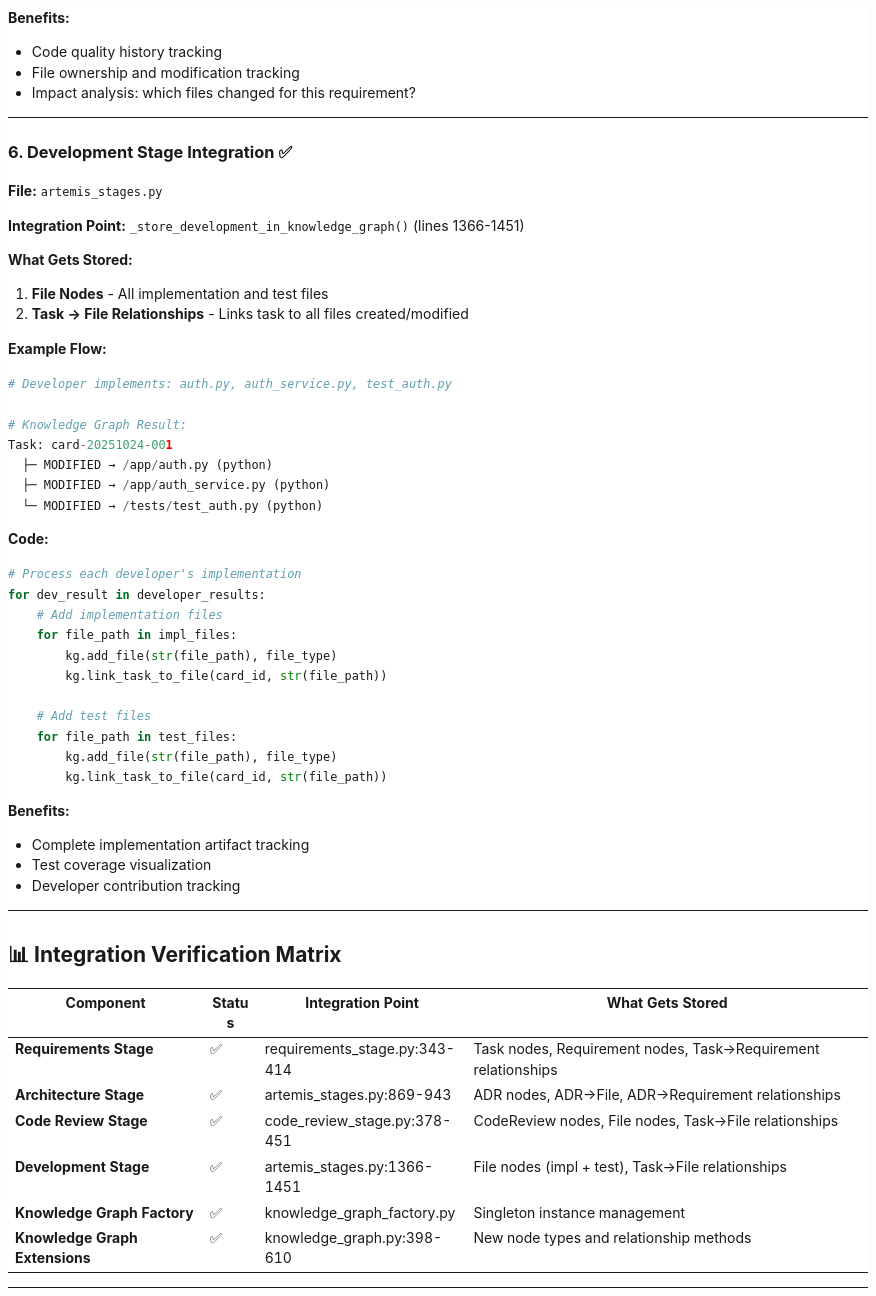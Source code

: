**Benefits:**
- Code quality history tracking
- File ownership and modification tracking
- Impact analysis: which files changed for this requirement?

---

### **6. Development Stage Integration** ✅

**File:** `artemis_stages.py`

**Integration Point:** `_store_development_in_knowledge_graph()` (lines 1366-1451)

**What Gets Stored:**
1. **File Nodes** - All implementation and test files
2. **Task → File Relationships** - Links task to all files created/modified

**Example Flow:**
```python
# Developer implements: auth.py, auth_service.py, test_auth.py

# Knowledge Graph Result:
Task: card-20251024-001
  ├─ MODIFIED → /app/auth.py (python)
  ├─ MODIFIED → /app/auth_service.py (python)
  └─ MODIFIED → /tests/test_auth.py (python)
```

**Code:**
```python
# Process each developer's implementation
for dev_result in developer_results:
    # Add implementation files
    for file_path in impl_files:
        kg.add_file(str(file_path), file_type)
        kg.link_task_to_file(card_id, str(file_path))

    # Add test files
    for file_path in test_files:
        kg.add_file(str(file_path), file_type)
        kg.link_task_to_file(card_id, str(file_path))
```

**Benefits:**
- Complete implementation artifact tracking
- Test coverage visualization
- Developer contribution tracking

---

## 📊 Integration Verification Matrix

| Component | Status | Integration Point | What Gets Stored |
|-----------|--------|-------------------|------------------|
| **Requirements Stage** | ✅ | requirements_stage.py:343-414 | Task nodes, Requirement nodes, Task→Requirement relationships |
| **Architecture Stage** | ✅ | artemis_stages.py:869-943 | ADR nodes, ADR→File, ADR→Requirement relationships |
| **Code Review Stage** | ✅ | code_review_stage.py:378-451 | CodeReview nodes, File nodes, Task→File relationships |
| **Development Stage** | ✅ | artemis_stages.py:1366-1451 | File nodes (impl + test), Task→File relationships |
| **Knowledge Graph Factory** | ✅ | knowledge_graph_factory.py | Singleton instance management |
| **Knowledge Graph Extensions** | ✅ | knowledge_graph.py:398-610 | New node types and relationship methods |

---